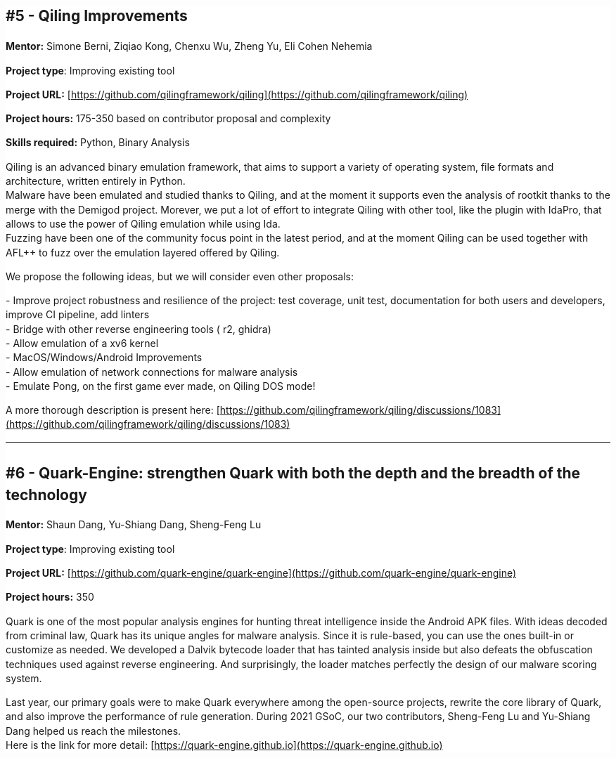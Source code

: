 ## #5 - Qiling Improvements

**Mentor:** Simone Berni, Ziqiao Kong, Chenxu Wu, Zheng Yu, Eli Cohen Nehemia

**Project type**: Improving existing tool

**Project URL:** [https://github.com/qilingframework/qiling](https://github.com/qilingframework/qiling)

**Project hours:** 175-350 based on contributor proposal and complexity

**Skills required:** Python, Binary Analysis

Qiling is an advanced binary emulation framework, that aims to support a variety of operating system, file formats and architecture, written entirely in Python.  
Malware have been emulated and studied thanks to Qiling, and at the moment it supports even the analysis of rootkit thanks to the merge with the Demigod project. Morever, we put a lot of effort to integrate Qiling with other tool, like the plugin with IdaPro, that allows to use the power of Qiling emulation while using Ida.  
Fuzzing have been one of the community focus point in the latest period, and at the moment Qiling can be used together with AFL++ to fuzz over the emulation layered offered by Qiling.

We propose the following ideas, but we will consider even other proposals:

\- Improve project robustness and resilience of the project: test coverage, unit test, documentation for both users and developers, improve CI pipeline, add linters  
\- Bridge with other reverse engineering tools ( r2, ghidra)  
\- Allow emulation of a xv6 kernel  
\- MacOS/Windows/Android Improvements  
\- Allow emulation of network connections for malware analysis  
\- Emulate Pong, on the first game ever made, on Qiling DOS mode!

A more thorough description is present here: [https://github.com/qilingframework/qiling/discussions/1083](https://github.com/qilingframework/qiling/discussions/1083)

* * *

## #6 - Quark-Engine: strengthen Quark with both the depth and the breadth of the technology

**Mentor:** Shaun Dang, Yu-Shiang Dang, Sheng-Feng Lu

**Project type**: Improving existing tool

**Project URL:** [https://github.com/quark-engine/quark-engine](https://github.com/quark-engine/quark-engine)

**Project hours:** 350

Quark is one of the most popular analysis engines for hunting threat intelligence inside the Android APK files. With ideas decoded from criminal law, Quark has its unique angles for malware analysis. Since it is rule-based, you can use the ones built-in or customize as needed. We developed a Dalvik bytecode loader that has tainted analysis inside but also defeats the obfuscation techniques used against reverse engineering. And surprisingly, the loader matches perfectly the design of our malware scoring system.

Last year, our primary goals were to make Quark everywhere among the open-source projects, rewrite the core library of Quark, and also improve the performance of rule generation. During 2021 GSoC, our two contributors, Sheng-Feng Lu and Yu-Shiang Dang helped us reach the milestones.  
Here is the link for more detail: [https://quark-engine.github.io](https://quark-engine.github.io)
